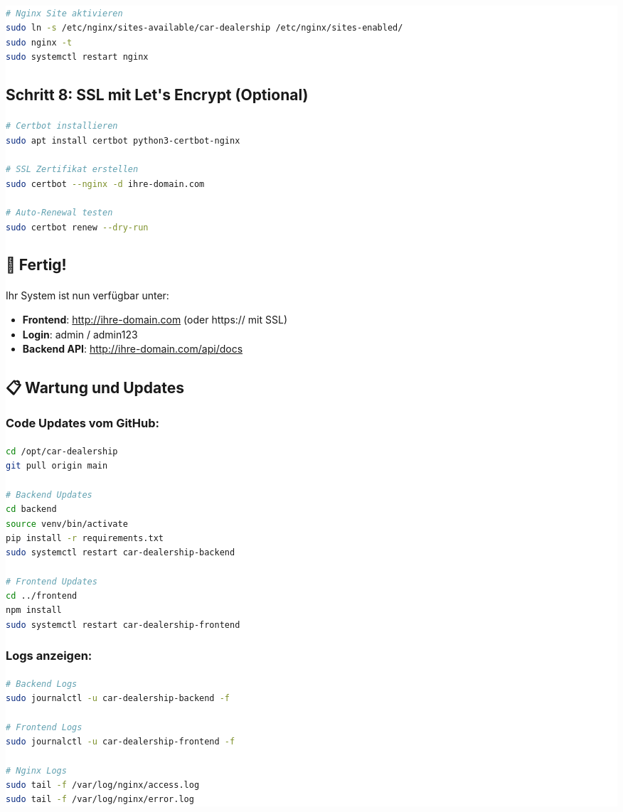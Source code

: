 ```bash
# Nginx Site aktivieren
sudo ln -s /etc/nginx/sites-available/car-dealership /etc/nginx/sites-enabled/
sudo nginx -t
sudo systemctl restart nginx
```

## Schritt 8: SSL mit Let's Encrypt (Optional)

```bash
# Certbot installieren
sudo apt install certbot python3-certbot-nginx

# SSL Zertifikat erstellen
sudo certbot --nginx -d ihre-domain.com

# Auto-Renewal testen
sudo certbot renew --dry-run
```

## 🎉 Fertig!

Ihr System ist nun verfügbar unter:
- **Frontend**: http://ihre-domain.com (oder https:// mit SSL)
- **Login**: admin / admin123
- **Backend API**: http://ihre-domain.com/api/docs

## 📋 Wartung und Updates

### Code Updates vom GitHub:
```bash
cd /opt/car-dealership
git pull origin main

# Backend Updates
cd backend
source venv/bin/activate
pip install -r requirements.txt
sudo systemctl restart car-dealership-backend

# Frontend Updates
cd ../frontend
npm install
sudo systemctl restart car-dealership-frontend
```

### Logs anzeigen:
```bash
# Backend Logs
sudo journalctl -u car-dealership-backend -f

# Frontend Logs
sudo journalctl -u car-dealership-frontend -f

# Nginx Logs
sudo tail -f /var/log/nginx/access.log
sudo tail -f /var/log/nginx/error.log
```